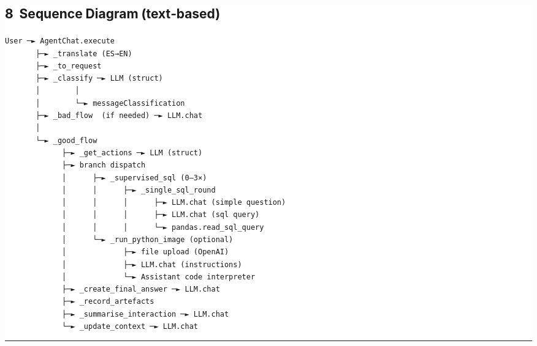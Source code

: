 
## 8  Sequence Diagram (text‑based)

```
User ─► AgentChat.execute
       ├─► _translate (ES→EN)
       ├─► _to_request
       ├─► _classify ─► LLM (struct)
       │        │
       │        └─► messageClassification
       ├─► _bad_flow  (if needed) ─► LLM.chat
       │
       └─► _good_flow
             ├─► _get_actions ─► LLM (struct)
             ├─► branch dispatch
             │      ├─► _supervised_sql (0–3×)
             │      │      ├─► _single_sql_round
             │      │      │      ├─► LLM.chat (simple question)
             │      │      │      ├─► LLM.chat (sql query)
             │      │      │      └─► pandas.read_sql_query
             │      └─► _run_python_image (optional)
             │             ├─► file upload (OpenAI)
             │             ├─► LLM.chat (instructions)
             │             └─► Assistant code interpreter
             ├─► _create_final_answer ─► LLM.chat
             ├─► _record_artefacts
             ├─► _summarise_interaction ─► LLM.chat
             └─► _update_context ─► LLM.chat
```

---

